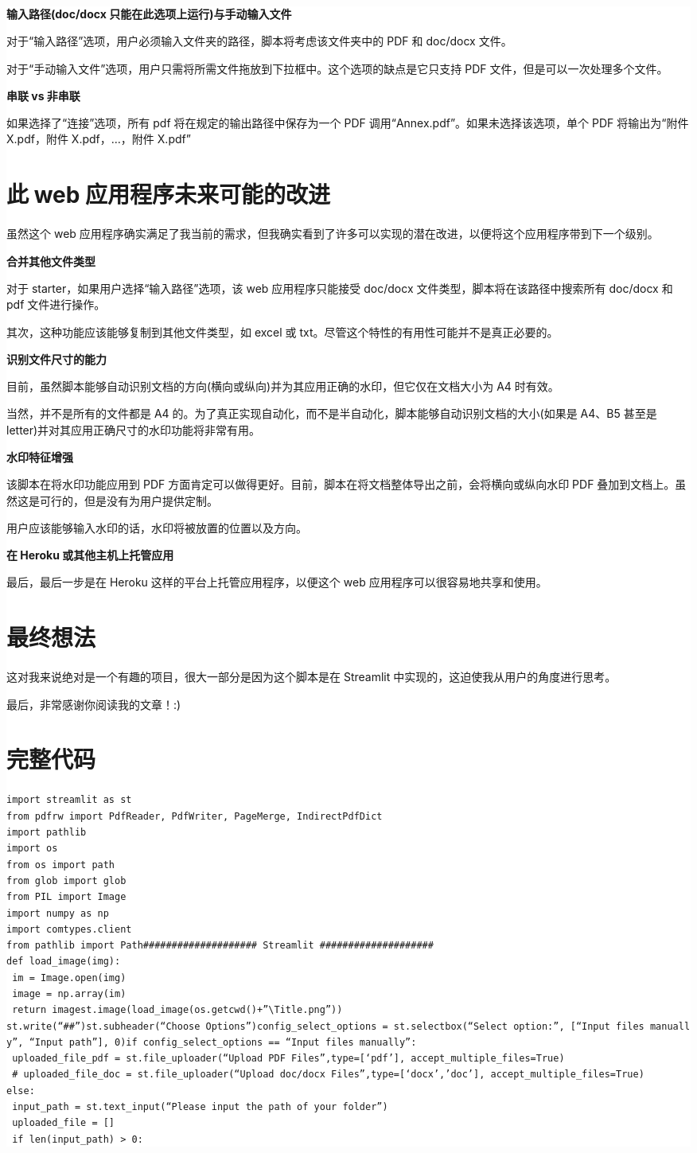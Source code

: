 **输入路径(doc/docx 只能在此选项上运行)与手动输入文件**

对于“输入路径”选项，用户必须输入文件夹的路径，脚本将考虑该文件夹中的 PDF 和 doc/docx 文件。

对于“手动输入文件”选项，用户只需将所需文件拖放到下拉框中。这个选项的缺点是它只支持 PDF 文件，但是可以一次处理多个文件。

**串联 vs 非串联**

如果选择了“连接”选项，所有 pdf 将在规定的输出路径中保存为一个 PDF 调用“Annex.pdf”。如果未选择该选项，单个 PDF 将输出为“附件 X.pdf，附件 X.pdf，…，附件 X.pdf”

# 此 web 应用程序未来可能的改进

虽然这个 web 应用程序确实满足了我当前的需求，但我确实看到了许多可以实现的潜在改进，以便将这个应用程序带到下一个级别。

**合并其他文件类型**

对于 starter，如果用户选择“输入路径”选项，该 web 应用程序只能接受 doc/docx 文件类型，脚本将在该路径中搜索所有 doc/docx 和 pdf 文件进行操作。

其次，这种功能应该能够复制到其他文件类型，如 excel 或 txt。尽管这个特性的有用性可能并不是真正必要的。

**识别文件尺寸的能力**

目前，虽然脚本能够自动识别文档的方向(横向或纵向)并为其应用正确的水印，但它仅在文档大小为 A4 时有效。

当然，并不是所有的文件都是 A4 的。为了真正实现自动化，而不是半自动化，脚本能够自动识别文档的大小(如果是 A4、B5 甚至是 letter)并对其应用正确尺寸的水印功能将非常有用。

**水印特征增强**

该脚本在将水印功能应用到 PDF 方面肯定可以做得更好。目前，脚本在将文档整体导出之前，会将横向或纵向水印 PDF 叠加到文档上。虽然这是可行的，但是没有为用户提供定制。

用户应该能够输入水印的话，水印将被放置的位置以及方向。

**在 Heroku 或其他主机上托管应用**

最后，最后一步是在 Heroku 这样的平台上托管应用程序，以便这个 web 应用程序可以很容易地共享和使用。

# **最终想法**

这对我来说绝对是一个有趣的项目，很大一部分是因为这个脚本是在 Streamlit 中实现的，这迫使我从用户的角度进行思考。

最后，非常感谢你阅读我的文章！:)

# 完整代码

```
import streamlit as st
from pdfrw import PdfReader, PdfWriter, PageMerge, IndirectPdfDict
import pathlib
import os
from os import path
from glob import glob
from PIL import Image
import numpy as np
import comtypes.client
from pathlib import Path#################### Streamlit ####################
def load_image(img):
 im = Image.open(img)
 image = np.array(im)
 return imagest.image(load_image(os.getcwd()+”\Title.png”))
st.write(“##”)st.subheader(“Choose Options”)config_select_options = st.selectbox(“Select option:”, [“Input files manually”, “Input path”], 0)if config_select_options == “Input files manually”:
 uploaded_file_pdf = st.file_uploader(“Upload PDF Files”,type=[‘pdf’], accept_multiple_files=True)
 # uploaded_file_doc = st.file_uploader(“Upload doc/docx Files”,type=[‘docx’,’doc’], accept_multiple_files=True)
else:
 input_path = st.text_input(“Please input the path of your folder”)
 uploaded_file = []
 if len(input_path) > 0:
```